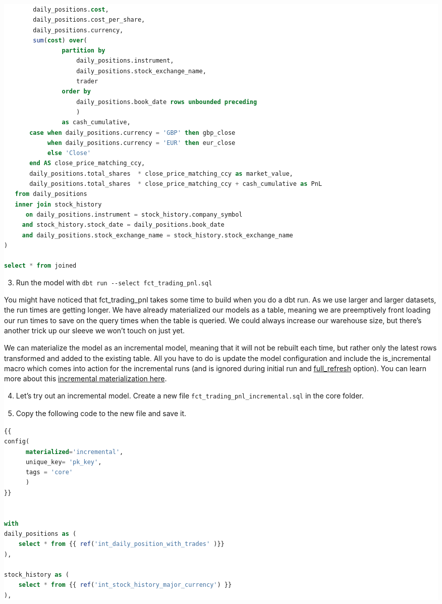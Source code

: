 ```sql 
        daily_positions.cost, 
        daily_positions.cost_per_share,
        daily_positions.currency,
        sum(cost) over(
                partition by 
                    daily_positions.instrument, 
                    daily_positions.stock_exchange_name, 
                    trader 
                order by
                    daily_positions.book_date rows unbounded preceding 
                    )
                as cash_cumulative,
       case when daily_positions.currency = 'GBP' then gbp_close
            when daily_positions.currency = 'EUR' then eur_close
            else 'Close'
       end AS close_price_matching_ccy, 
       daily_positions.total_shares  * close_price_matching_ccy as market_value, 
       daily_positions.total_shares  * close_price_matching_ccy + cash_cumulative as PnL
   from daily_positions
   inner join stock_history 
      on daily_positions.instrument = stock_history.company_symbol 
     and stock_history.stock_date = daily_positions.book_date 
     and daily_positions.stock_exchange_name = stock_history.stock_exchange_name
)

select * from joined 
```

3. Run the model with `dbt run --select fct_trading_pnl.sql`

You might have noticed that fct_trading_pnl takes some time to build when you do a dbt run. As we use larger and larger datasets, the run times are getting longer. We have already materialized our models as a table, meaning we are preemptively front loading our run times to save on the query times when the table is queried. We could always increase our warehouse size, but there’s another trick up our sleeve we won’t touch on just yet. 

We can materialize the model as an incremental model, meaning that it will not be rebuilt each time, but rather only the latest rows transformed and added to the existing table. 
All you have to do is update the model configuration and include the is_incremental macro which comes into action for the incremental runs (and is ignored during initial run and [full_refresh](https://docs.getdbt.com/reference/resource-configs/full_refresh) option). You can learn more about this [incremental materialization here](http://greatexpectations.io/).

4. Let’s try out an incremental model. Create a new file `fct_trading_pnl_incremental.sql` in the core folder. 

5. Copy the following code to the new file and save it.

```sql
{{ 
config(
      materialized='incremental',
      unique_key= 'pk_key',
      tags = 'core'
      ) 
}}
 
 
with 
daily_positions as (
    select * from {{ ref('int_daily_position_with_trades' )}}
),
 
stock_history as (
    select * from {{ ref('int_stock_history_major_currency') }}
),
```